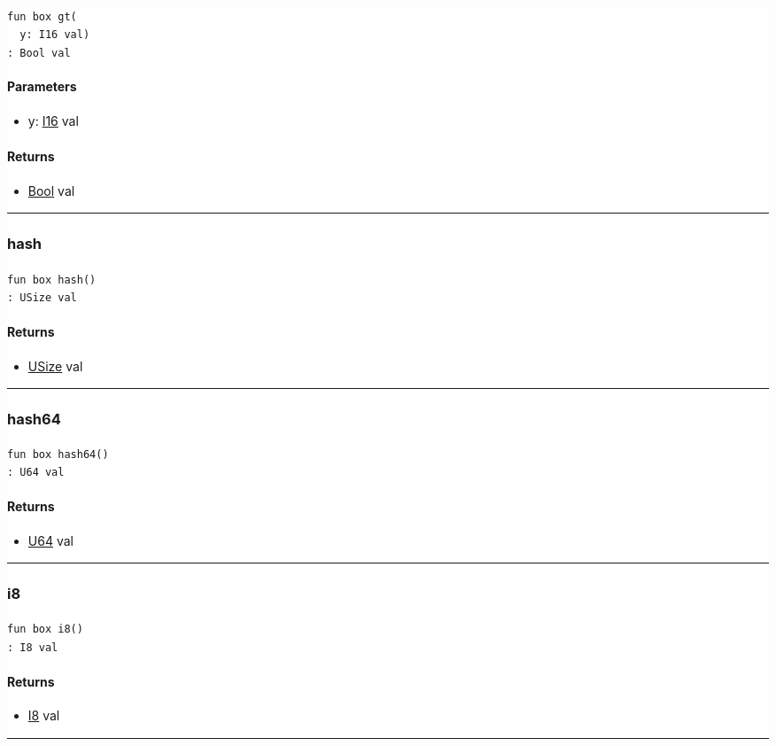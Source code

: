 

```pony
fun box gt(
  y: I16 val)
: Bool val
```
#### Parameters

*   y: [I16](builtin-I16.md) val

#### Returns

* [Bool](builtin-Bool.md) val

---

### hash



```pony
fun box hash()
: USize val
```

#### Returns

* [USize](builtin-USize.md) val

---

### hash64



```pony
fun box hash64()
: U64 val
```

#### Returns

* [U64](builtin-U64.md) val

---

### i8



```pony
fun box i8()
: I8 val
```

#### Returns

* [I8](builtin-I8.md) val

---
